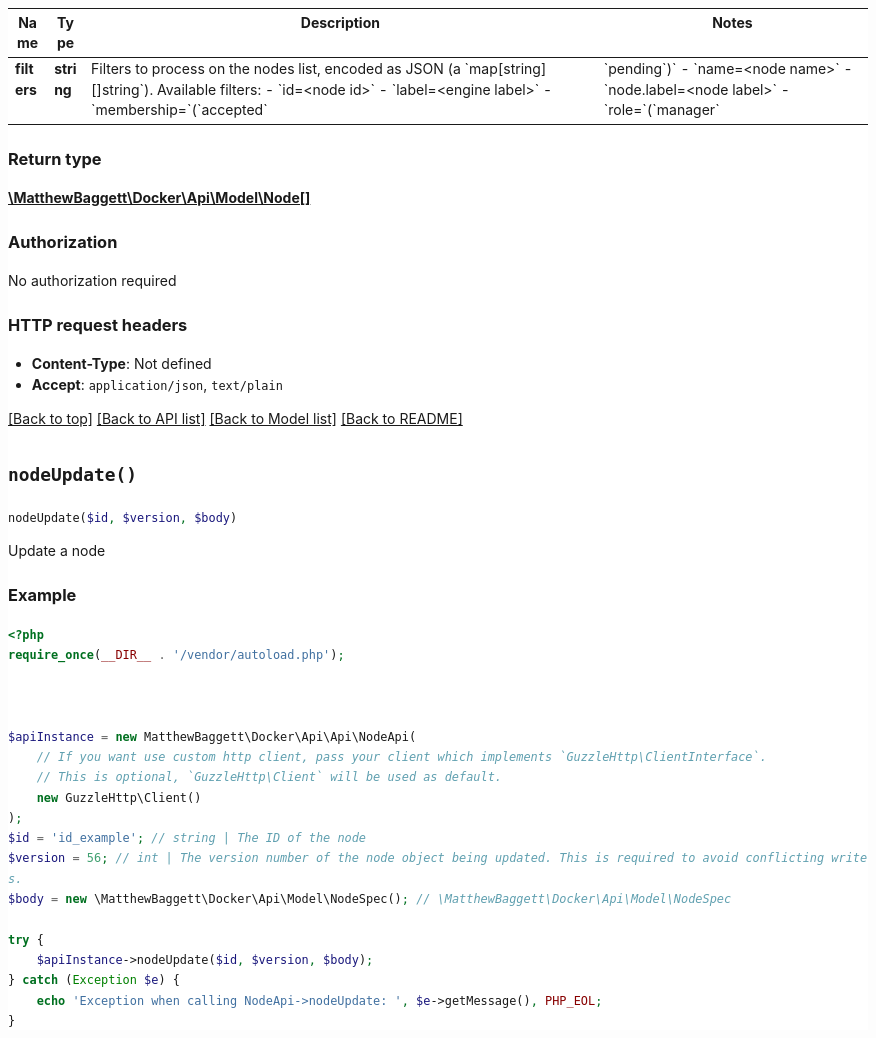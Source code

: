 | Name | Type | Description  | Notes |
| ------------- | ------------- | ------------- | ------------- |
| **filters** | **string**| Filters to process on the nodes list, encoded as JSON (a &#x60;map[string][]string&#x60;).  Available filters: - &#x60;id&#x3D;&lt;node id&gt;&#x60; - &#x60;label&#x3D;&lt;engine label&gt;&#x60; - &#x60;membership&#x3D;&#x60;(&#x60;accepted&#x60;|&#x60;pending&#x60;)&#x60; - &#x60;name&#x3D;&lt;node name&gt;&#x60; - &#x60;node.label&#x3D;&lt;node label&gt;&#x60; - &#x60;role&#x3D;&#x60;(&#x60;manager&#x60;|&#x60;worker&#x60;)&#x60; | [optional] |

### Return type

[**\MatthewBaggett\Docker\Api\Model\Node[]**](../Model/Node.md)

### Authorization

No authorization required

### HTTP request headers

- **Content-Type**: Not defined
- **Accept**: `application/json`, `text/plain`

[[Back to top]](#) [[Back to API list]](../../README.md#endpoints)
[[Back to Model list]](../../README.md#models)
[[Back to README]](../../README.md)

## `nodeUpdate()`

```php
nodeUpdate($id, $version, $body)
```

Update a node

### Example

```php
<?php
require_once(__DIR__ . '/vendor/autoload.php');



$apiInstance = new MatthewBaggett\Docker\Api\Api\NodeApi(
    // If you want use custom http client, pass your client which implements `GuzzleHttp\ClientInterface`.
    // This is optional, `GuzzleHttp\Client` will be used as default.
    new GuzzleHttp\Client()
);
$id = 'id_example'; // string | The ID of the node
$version = 56; // int | The version number of the node object being updated. This is required to avoid conflicting writes.
$body = new \MatthewBaggett\Docker\Api\Model\NodeSpec(); // \MatthewBaggett\Docker\Api\Model\NodeSpec

try {
    $apiInstance->nodeUpdate($id, $version, $body);
} catch (Exception $e) {
    echo 'Exception when calling NodeApi->nodeUpdate: ', $e->getMessage(), PHP_EOL;
}
```
